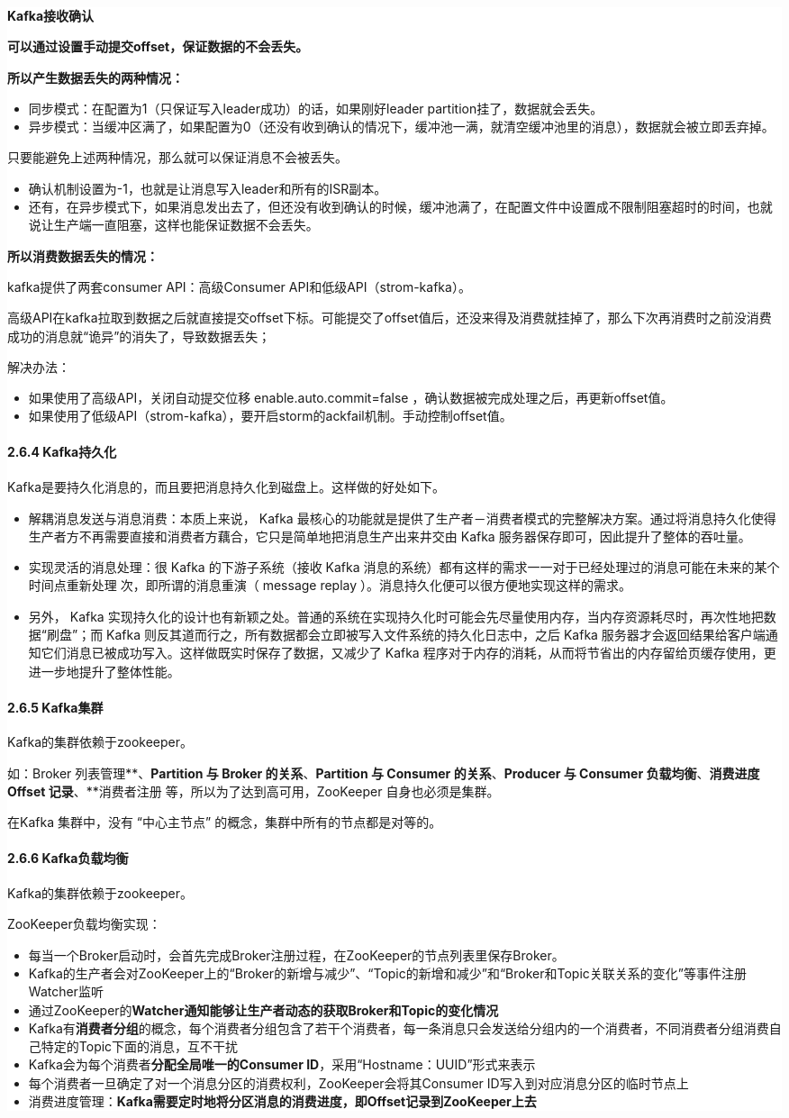 

**Kafka接收确认**

**可以通过设置手动提交offset，保证数据的不会丢失。**



**所以产生数据丢失的两种情况：**

- 同步模式：在配置为1（只保证写入leader成功）的话，如果刚好leader partition挂了，数据就会丢失。
- 异步模式：当缓冲区满了，如果配置为0（还没有收到确认的情况下，缓冲池一满，就清空缓冲池里的消息），数据就会被立即丢弃掉。

只要能避免上述两种情况，那么就可以保证消息不会被丢失。

- 确认机制设置为-1，也就是让消息写入leader和所有的ISR副本。
- 还有，在异步模式下，如果消息发出去了，但还没有收到确认的时候，缓冲池满了，在配置文件中设置成不限制阻塞超时的时间，也就说让生产端一直阻塞，这样也能保证数据不会丢失。

**所以消费数据丢失的情况：**

kafka提供了两套consumer API：高级Consumer API和低级API（strom-kafka）。

高级API在kafka拉取到数据之后就直接提交offset下标。可能提交了offset值后，还没来得及消费就挂掉了，那么下次再消费时之前没消费成功的消息就“诡异”的消失了，导致数据丢失；

解决办法：

- 如果使用了高级API，关闭自动提交位移 enable.auto.commit=false ，确认数据被完成处理之后，再更新offset值。
- 如果使用了低级API（strom-kafka），要开启storm的ackfail机制。手动控制offset值。



#### 2.6.4 Kafka持久化

Kafka是要持久化消息的，而且要把消息持久化到磁盘上。这样做的好处如下。

- 解耦消息发送与消息消费：本质上来说， Kafka 最核心的功能就是提供了生产者－消费者模式的完整解决方案。通过将消息持久化使得生产者方不再需要直接和消费者方藕合，它只是简单地把消息生产出来井交由 Kafka 服务器保存即可，因此提升了整体的吞吐量。

- 实现灵活的消息处理：很 Kafka 的下游子系统（接收 Kafka 消息的系统）都有这样的需求一一对于已经处理过的消息可能在未来的某个时间点重新处理 次，即所谓的消息重演（ message replay ）。消息持久化便可以很方便地实现这样的需求。
- 另外， Kafka 实现持久化的设计也有新颖之处。普通的系统在实现持久化时可能会先尽量使用内存，当内存资源耗尽时，再次性地把数据“刷盘”；而 Kafka 则反其道而行之，所有数据都会立即被写入文件系统的持久化日志中，之后 Kafka 服务器才会返回结果给客户端通知它们消息已被成功写入。这样做既实时保存了数据，又减少了 Kafka 程序对于内存的消耗，从而将节省出的内存留给页缓存使用，更进一步地提升了整体性能。

#### 2.6.5 Kafka集群

Kafka的集群依赖于zookeeper。

如：Broker 列表管理**、**Partition 与 Broker 的关系**、**Partition 与 Consumer  的关系**、**Producer 与 Consumer 负载均衡**、**消费进度 Offset 记录**、**消费者注册 等，所以为了达到高可用，ZooKeeper 自身也必须是集群。

在Kafka 集群中，没有 “中心主节点” 的概念，集群中所有的节点都是对等的。

#### 2.6.6 Kafka负载均衡

Kafka的集群依赖于zookeeper。

ZooKeeper负载均衡实现：

- 每当一个Broker启动时，会首先完成Broker注册过程，在ZooKeeper的节点列表里保存Broker。
- Kafka的生产者会对ZooKeeper上的“Broker的新增与减少”、“Topic的新增和减少”和“Broker和Topic关联关系的变化”等事件注册Watcher监听
- 通过ZooKeeper的**Watcher通知能够让生产者动态的获取Broker和Topic的变化情况**
- Kafka有**消费者分组**的概念，每个消费者分组包含了若干个消费者，每一条消息只会发送给分组内的一个消费者，不同消费者分组消费自己特定的Topic下面的消息，互不干扰
- Kafka会为每个消费者**分配全局唯一的Consumer ID**，采用“Hostname：UUID”形式来表示
- 每个消费者一旦确定了对一个消息分区的消费权利，ZooKeeper会将其Consumer ID写入到对应消息分区的临时节点上
- 消费进度管理：**Kafka需要定时地将分区消息的消费进度，即Offset记录到ZooKeeper上去**

